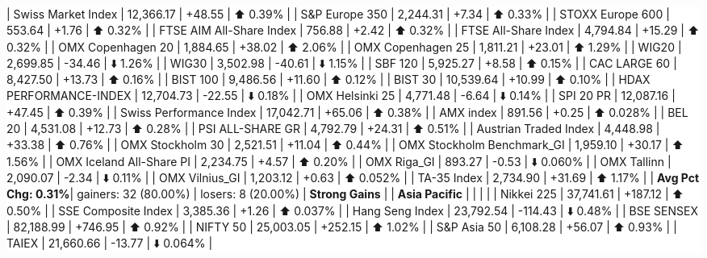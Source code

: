 | Swiss Market Index | 12,366.17 | +48.55 | :arrow_up: 0.39% |
| S&P Europe 350 | 2,244.31 | +7.34 | :arrow_up: 0.33% |
| STOXX Europe 600 | 553.64 | +1.76 | :arrow_up: 0.32% |
| FTSE AIM All-Share Index | 756.88 | +2.42 | :arrow_up: 0.32% |
| FTSE All-Share Index | 4,794.84 | +15.29 | :arrow_up: 0.32% |
| OMX Copenhagen 20 | 1,884.65 | +38.02 | :arrow_up: 2.06% |
| OMX Copenhagen 25 | 1,811.21 | +23.01 | :arrow_up: 1.29% |
| WIG20 | 2,699.85 | -34.46 | :arrow_down: 1.26% |
| WIG30 | 3,502.98 | -40.61 | :arrow_down: 1.15% |
| SBF 120 | 5,925.27 | +8.58 | :arrow_up: 0.15% |
| CAC LARGE 60 | 8,427.50 | +13.73 | :arrow_up: 0.16% |
| BIST 100 | 9,486.56 | +11.60 | :arrow_up: 0.12% |
| BIST 30 | 10,539.64 | +10.99 | :arrow_up: 0.10% |
| HDAX PERFORMANCE-INDEX | 12,704.73 | -22.55 | :arrow_down: 0.18% |
| OMX Helsinki 25 | 4,771.48 | -6.64 | :arrow_down: 0.14% |
| SPI 20 PR | 12,087.16 | +47.45 | :arrow_up: 0.39% |
| Swiss Performance Index | 17,042.71 | +65.06 | :arrow_up: 0.38% |
| AMX index | 891.56 | +0.25 | :arrow_up: 0.028% |
| BEL 20 | 4,531.08 | +12.73 | :arrow_up: 0.28% |
| PSI ALL-SHARE GR | 4,792.79 | +24.31 | :arrow_up: 0.51% |
| Austrian Traded Index | 4,448.98 | +33.38 | :arrow_up: 0.76% |
| OMX Stockholm 30 | 2,521.51 | +11.04 | :arrow_up: 0.44% |
| OMX Stockholm Benchmark_GI | 1,959.10 | +30.17 | :arrow_up: 1.56% |
| OMX Iceland All-Share PI | 2,234.75 | +4.57 | :arrow_up: 0.20% |
| OMX Riga_GI | 893.27 | -0.53 | :arrow_down: 0.060% |
| OMX Tallinn | 2,090.07 | -2.34 | :arrow_down: 0.11% |
| OMX Vilnius_GI | 1,203.12 | +0.63 | :arrow_up: 0.052% |
| TA-35 Index | 2,734.90 | +31.69 | :arrow_up: 1.17% |
| <strong >Avg Pct Chg: 0.31%</strong >| gainers: 32 (80.00%) | losers: 8 (20.00%) | **Strong Gains** |
| **Asia Pacific** | | | |
| Nikkei 225 | 37,741.61 | +187.12 | :arrow_up: 0.50% |
| SSE Composite Index | 3,385.36 | +1.26 | :arrow_up: 0.037% |
| Hang Seng Index | 23,792.54 | -114.43 | :arrow_down: 0.48% |
| BSE SENSEX | 82,188.99 | +746.95 | :arrow_up: 0.92% |
| NIFTY 50 | 25,003.05 | +252.15 | :arrow_up: 1.02% |
| S&P Asia 50 | 6,108.28 | +56.07 | :arrow_up: 0.93% |
| TAIEX | 21,660.66 | -13.77 | :arrow_down: 0.064% |